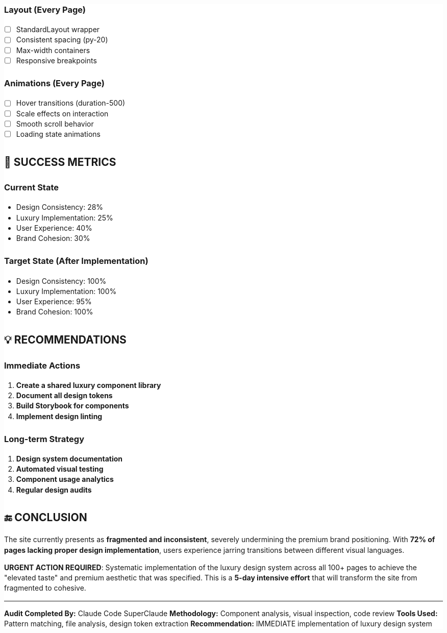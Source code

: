 ### Layout (Every Page)
- [ ] StandardLayout wrapper
- [ ] Consistent spacing (py-20)
- [ ] Max-width containers
- [ ] Responsive breakpoints

### Animations (Every Page)
- [ ] Hover transitions (duration-500)
- [ ] Scale effects on interaction
- [ ] Smooth scroll behavior
- [ ] Loading state animations

## 🎯 SUCCESS METRICS

### Current State
- Design Consistency: 28%
- Luxury Implementation: 25%
- User Experience: 40%
- Brand Cohesion: 30%

### Target State (After Implementation)
- Design Consistency: 100%
- Luxury Implementation: 100%
- User Experience: 95%
- Brand Cohesion: 100%

## 💡 RECOMMENDATIONS

### Immediate Actions
1. **Create a shared luxury component library**
2. **Document all design tokens**
3. **Build Storybook for components**
4. **Implement design linting**

### Long-term Strategy
1. **Design system documentation**
2. **Automated visual testing**
3. **Component usage analytics**
4. **Regular design audits**

## 🔚 CONCLUSION

The site currently presents as **fragmented and inconsistent**, severely undermining the premium brand positioning. With **72% of pages lacking proper design implementation**, users experience jarring transitions between different visual languages.

**URGENT ACTION REQUIRED**: Systematic implementation of the luxury design system across all 100+ pages to achieve the "elevated taste" and premium aesthetic that was specified. This is a **5-day intensive effort** that will transform the site from fragmented to cohesive.

---

**Audit Completed By:** Claude Code SuperClaude
**Methodology:** Component analysis, visual inspection, code review
**Tools Used:** Pattern matching, file analysis, design token extraction
**Recommendation:** IMMEDIATE implementation of luxury design system